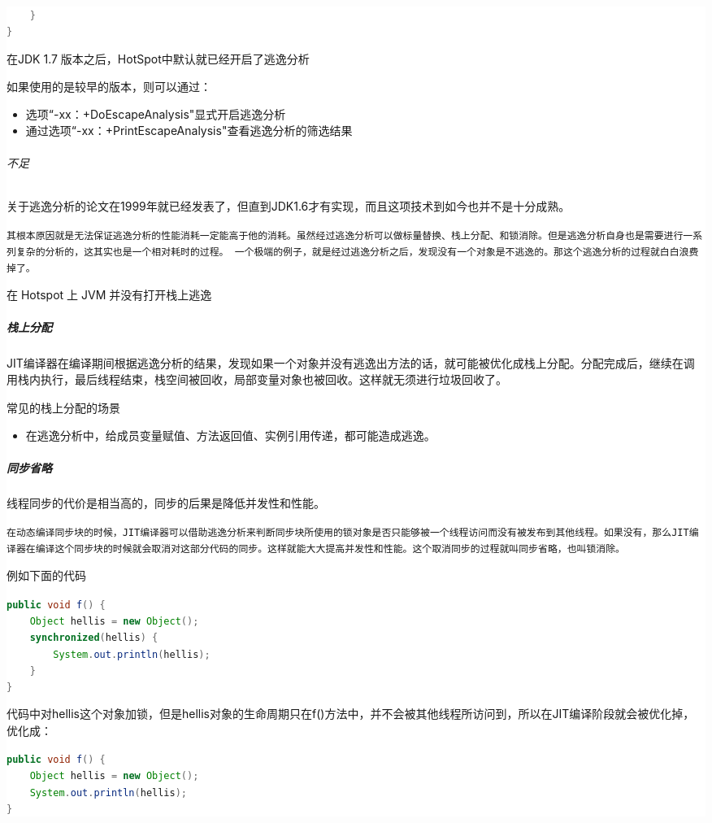```java
    }
}
```

在JDK 1.7 版本之后，HotSpot中默认就已经开启了逃逸分析

如果使用的是较早的版本，则可以通过：

- 选项“-xx：+DoEscapeAnalysis"显式开启逃逸分析
- 通过选项“-xx：+PrintEscapeAnalysis"查看逃逸分析的筛选结果



###### 不足

关于逃逸分析的论文在1999年就已经发表了，但直到JDK1.6才有实现，而且这项技术到如今也并不是十分成熟。

`其根本原因就是无法保证逃逸分析的性能消耗一定能高于他的消耗。虽然经过逃逸分析可以做标量替换、栈上分配、和锁消除。但是逃逸分析自身也是需要进行一系列复杂的分析的，这其实也是一个相对耗时的过程。 一个极端的例子，就是经过逃逸分析之后，发现没有一个对象是不逃逸的。那这个逃逸分析的过程就白白浪费掉了。`

在 Hotspot 上 JVM 并没有打开栈上逃逸



##### 栈上分配

JIT编译器在编译期间根据逃逸分析的结果，发现如果一个对象并没有逃逸出方法的话，就可能被优化成栈上分配。分配完成后，继续在调用栈内执行，最后线程结束，栈空间被回收，局部变量对象也被回收。这样就无须进行垃圾回收了。

常见的栈上分配的场景

- 在逃逸分析中，给成员变量赋值、方法返回值、实例引用传递，都可能造成逃逸。



##### 同步省略

线程同步的代价是相当高的，同步的后果是降低并发性和性能。

`在动态编译同步块的时候，JIT编译器可以借助逃逸分析来判断同步块所使用的锁对象是否只能够被一个线程访问而没有被发布到其他线程。如果没有，那么JIT编译器在编译这个同步块的时候就会取消对这部分代码的同步。这样就能大大提高并发性和性能。这个取消同步的过程就叫同步省略，也叫锁消除。`

例如下面的代码

```java
public void f() {
    Object hellis = new Object();
    synchronized(hellis) {
        System.out.println(hellis);
    }
}
```

代码中对hellis这个对象加锁，但是hellis对象的生命周期只在f()方法中，并不会被其他线程所访问到，所以在JIT编译阶段就会被优化掉，优化成：

```java
public void f() {
    Object hellis = new Object();
	System.out.println(hellis);
}
```

